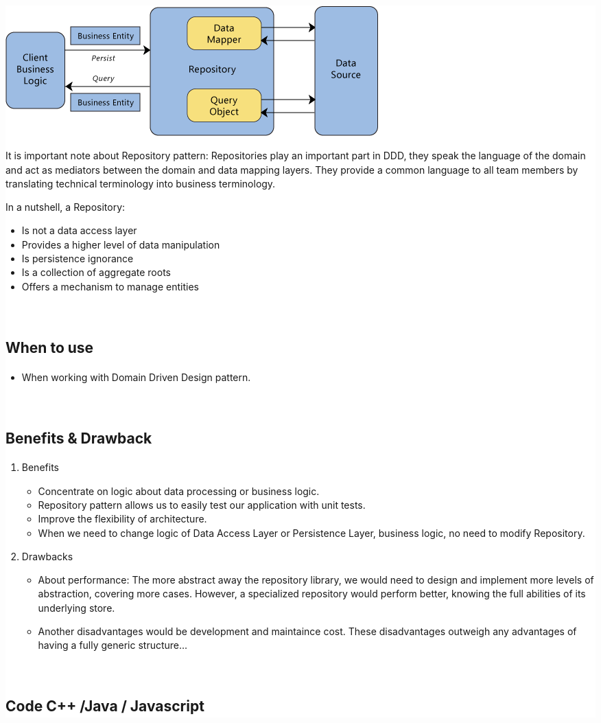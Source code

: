 ![](../img/design-pattern/repository-pattern/Interactions-of-the-repository.png)

It is important note about Repository pattern: Repositories play an important part in DDD, they speak the language of the domain and act as mediators between the domain and data mapping layers. They provide a common language to all team members by translating technical terminology into business terminology.

In a nutshell, a Repository:
- Is not a data access layer
- Provides a higher level of data manipulation
- Is persistence ignorance
- Is a collection of aggregate roots
- Offers a mechanism to manage entities

<br>

## When to use
- When working with Domain Driven Design pattern.


<br>

## Benefits & Drawback
1. Benefits

    - Concentrate on logic about data processing or business logic.
    - Repository pattern allows us to easily test our application with unit tests.
    - Improve the flexibility of architecture.
    - When we need to change logic of Data Access Layer or Persistence Layer, business logic, no need to modify Repository.

2. Drawbacks
    - About performance: The more abstract away the repository library, we would need to design and implement more levels of abstraction, covering more cases. However, a specialized repository would perform better, knowing the full abilities of its underlying store.

    - Another disadvantages would be development and maintaince cost. These disadvantages outweigh any advantages of having a fully generic structure...


<br>

## Code C++ /Java / Javascript
